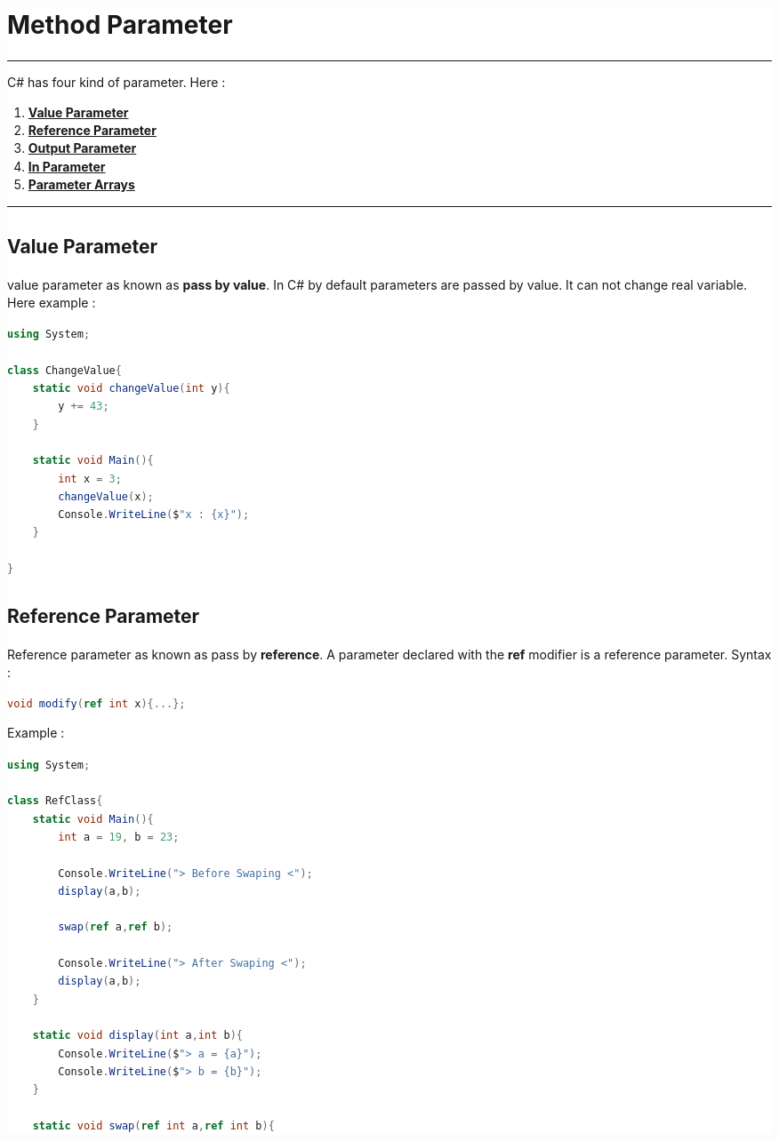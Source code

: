 # Method Parameter
---------------------
C# has four kind of parameter. Here : 
1. **[Value Parameter](#value-parameter)**
2. **[Reference Parameter](#reference-parameter)**
3. **[Output Parameter](#output-parameter)**
4. **[In Parameter]()**
5. **[Parameter Arrays](#parameter-arrays)**

<hr />

## Value Parameter
value parameter as known as **pass by value**. In C# by default parameters are passed by value. It can not change real variable. Here example : 

```cs
using System;

class ChangeValue{
    static void changeValue(int y){
        y += 43;
    }

    static void Main(){
        int x = 3;
        changeValue(x);
        Console.WriteLine($"x : {x}");
    }

}
```

## Reference Parameter
Reference parameter as known as pass by **reference**. A parameter declared with the **ref** modifier is a reference parameter. Syntax : 

```cs
void modify(ref int x){...};
```

Example : 

```cs
using System;

class RefClass{
    static void Main(){
        int a = 19, b = 23;

        Console.WriteLine("> Before Swaping <");
        display(a,b);

        swap(ref a,ref b);

        Console.WriteLine("> After Swaping <");
        display(a,b);
    }

    static void display(int a,int b){
        Console.WriteLine($"> a = {a}");
        Console.WriteLine($"> b = {b}");
    }

    static void swap(ref int a,ref int b){
```